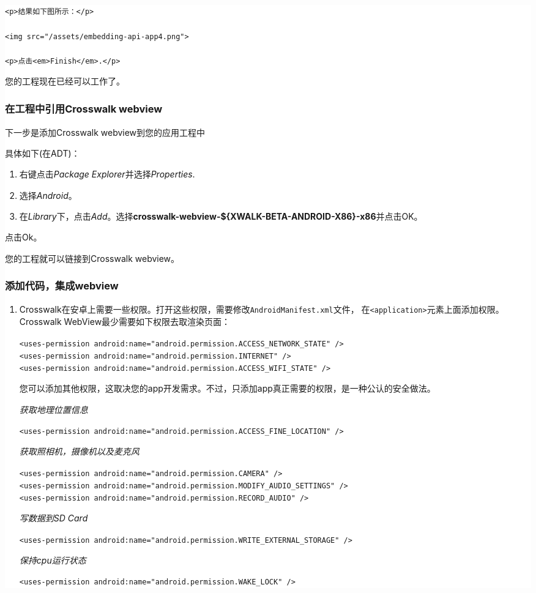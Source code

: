     <p>结果如下图所示：</p>

    <img src="/assets/embedding-api-app4.png">

    <p>点击<em>Finish</em>.</p>
  </li>
</ol>

您的工程现在已经可以工作了。

### 在工程中引用Crosswalk webview

下一步是添加Crosswalk webview到您的应用工程中

具体如下(在ADT)：

1.  右键点击*Package Explorer*并选择*Properties*.

2.  选择*Android*。

3.  在*Library*下，点击*Add*。选择**crosswalk-webview-${XWALK-BETA-ANDROID-X86}-x86**并点击OK。

点击Ok。

您的工程就可以链接到Crosswalk webview。

### <a class="doc-anchor" id="Add-code-to-integrate-the-webview"></a>添加代码，集成webview

1.  Crosswalk在安卓上需要一些权限。打开这些权限，需要修改`AndroidManifest.xml`文件， 在`<application>`元素上面添加权限。Crosswalk WebView最少需要如下权限去取渲染页面：
    ```
    <uses-permission android:name="android.permission.ACCESS_NETWORK_STATE" />
    <uses-permission android:name="android.permission.INTERNET" />
    <uses-permission android:name="android.permission.ACCESS_WIFI_STATE" />
    ```
    
    您可以添加其他权限，这取决您的app开发需求。不过，只添加app真正需要的权限，是一种公认的安全做法。
    
    *获取地理位置信息*
    ```
    <uses-permission android:name="android.permission.ACCESS_FINE_LOCATION" />
    ```
    
    *获取照相机，摄像机以及麦克风*
    ```
    <uses-permission android:name="android.permission.CAMERA" />
    <uses-permission android:name="android.permission.MODIFY_AUDIO_SETTINGS" />
    <uses-permission android:name="android.permission.RECORD_AUDIO" />
    ```
    
    *写数据到SD Card*
    ```
    <uses-permission android:name="android.permission.WRITE_EXTERNAL_STORAGE" />
    ```
    
    *保持cpu运行状态*
    ```
    <uses-permission android:name="android.permission.WAKE_LOCK" />
    ```
